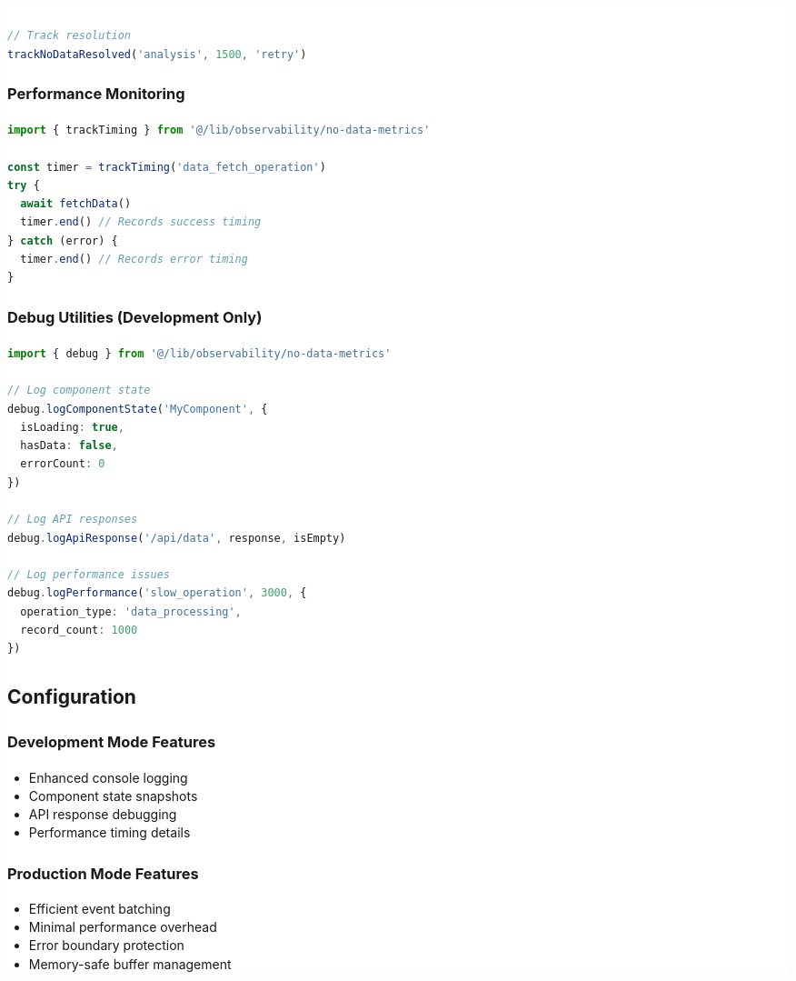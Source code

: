 ```typescript

// Track resolution
trackNoDataResolved('analysis', 1500, 'retry')
```

### Performance Monitoring
```typescript
import { trackTiming } from '@/lib/observability/no-data-metrics'

const timer = trackTiming('data_fetch_operation')
try {
  await fetchData()
  timer.end() // Records success timing
} catch (error) {
  timer.end() // Records error timing
}
```

### Debug Utilities (Development Only)
```typescript
import { debug } from '@/lib/observability/no-data-metrics'

// Log component state
debug.logComponentState('MyComponent', {
  isLoading: true,
  hasData: false,
  errorCount: 0
})

// Log API responses
debug.logApiResponse('/api/data', response, isEmpty)

// Log performance issues
debug.logPerformance('slow_operation', 3000, {
  operation_type: 'data_processing',
  record_count: 1000
})
```

## Configuration

### Development Mode Features
- Enhanced console logging
- Component state snapshots  
- API response debugging
- Performance timing details

### Production Mode Features
- Efficient event batching
- Minimal performance overhead
- Error boundary protection
- Memory-safe buffer management
